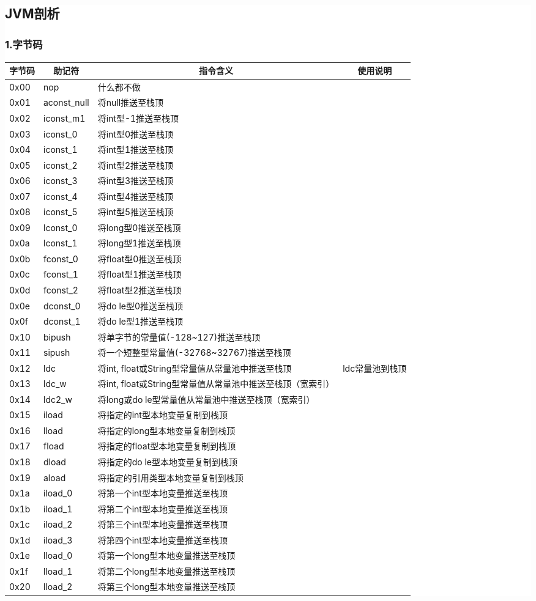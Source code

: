 ## JVM剖析

### 1.字节码

| 字节码 | 助记符          | 指令含义                                                     | 使用说明        |
| ------ | --------------- | ------------------------------------------------------------ | --------------- |
| 0x00   | nop             | 什么都不做                                                   |                 |
| 0x01   | aconst_null     | 将null推送至栈顶                                             |                 |
| 0x02   | iconst_m1       | 将int型-1推送至栈顶                                          |                 |
| 0x03   | iconst_0        | 将int型0推送至栈顶                                           |                 |
| 0x04   | iconst_1        | 将int型1推送至栈顶                                           |                 |
| 0x05   | iconst_2        | 将int型2推送至栈顶                                           |                 |
| 0x06   | iconst_3        | 将int型3推送至栈顶                                           |                 |
| 0x07   | iconst_4        | 将int型4推送至栈顶                                           |                 |
| 0x08   | iconst_5        | 将int型5推送至栈顶                                           |                 |
| 0x09   | lconst_0        | 将long型0推送至栈顶                                          |                 |
| 0x0a   | lconst_1        | 将long型1推送至栈顶                                          |                 |
| 0x0b   | fconst_0        | 将float型0推送至栈顶                                         |                 |
| 0x0c   | fconst_1        | 将float型1推送至栈顶                                         |                 |
| 0x0d   | fconst_2        | 将float型2推送至栈顶                                         |                 |
| 0x0e   | dconst_0        | 将do le型0推送至栈顶                                         |                 |
| 0x0f   | dconst_1        | 将do le型1推送至栈顶                                         |                 |
| 0x10   | bipush          | 将单字节的常量值(-128~127)推送至栈顶                         |                 |
| 0x11   | sipush          | 将一个短整型常量值(-32768~32767)推送至栈顶                   |                 |
| 0x12   | ldc             | 将int, float或String型常量值从常量池中推送至栈顶             | ldc常量池到栈顶 |
| 0x13   | ldc_w           | 将int, float或String型常量值从常量池中推送至栈顶（宽索引）   |                 |
| 0x14   | ldc2_w          | 将long或do le型常量值从常量池中推送至栈顶（宽索引）          |                 |
| 0x15   | iload           | 将指定的int型本地变量复制到栈顶                              |                 |
| 0x16   | lload           | 将指定的long型本地变量复制到栈顶                             |                 |
| 0x17   | fload           | 将指定的float型本地变量复制到栈顶                            |                 |
| 0x18   | dload           | 将指定的do le型本地变量复制到栈顶                            |                 |
| 0x19   | aload           | 将指定的引用类型本地变量复制到栈顶                           |                 |
| 0x1a   | iload_0         | 将第一个int型本地变量推送至栈顶                              |                 |
| 0x1b   | iload_1         | 将第二个int型本地变量推送至栈顶                              |                 |
| 0x1c   | iload_2         | 将第三个int型本地变量推送至栈顶                              |                 |
| 0x1d   | iload_3         | 将第四个int型本地变量推送至栈顶                              |                 |
| 0x1e   | lload_0         | 将第一个long型本地变量推送至栈顶                             |                 |
| 0x1f   | lload_1         | 将第二个long型本地变量推送至栈顶                             |                 |
| 0x20   | lload_2         | 将第三个long型本地变量推送至栈顶                             |                 |